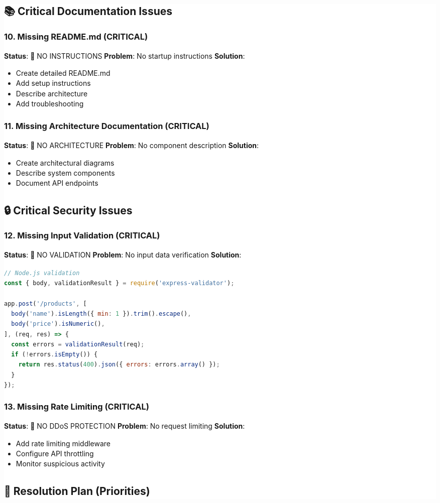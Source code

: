 ## 📚 Critical Documentation Issues

### 10. Missing README.md (CRITICAL)
**Status**: 🔴 NO INSTRUCTIONS
**Problem**: No startup instructions
**Solution**: 
- Create detailed README.md
- Add setup instructions
- Describe architecture
- Add troubleshooting

### 11. Missing Architecture Documentation (CRITICAL)
**Status**: 🔴 NO ARCHITECTURE
**Problem**: No component description
**Solution**: 
- Create architectural diagrams
- Describe system components
- Document API endpoints

## 🔒 Critical Security Issues

### 12. Missing Input Validation (CRITICAL)
**Status**: 🔴 NO VALIDATION
**Problem**: No input data verification
**Solution**: 
```javascript
// Node.js validation
const { body, validationResult } = require('express-validator');

app.post('/products', [
  body('name').isLength({ min: 1 }).trim().escape(),
  body('price').isNumeric(),
], (req, res) => {
  const errors = validationResult(req);
  if (!errors.isEmpty()) {
    return res.status(400).json({ errors: errors.array() });
  }
});
```

### 13. Missing Rate Limiting (CRITICAL)
**Status**: 🔴 NO DDoS PROTECTION
**Problem**: No request limiting
**Solution**: 
- Add rate limiting middleware
- Configure API throttling
- Monitor suspicious activity

## 🚀 Resolution Plan (Priorities)
